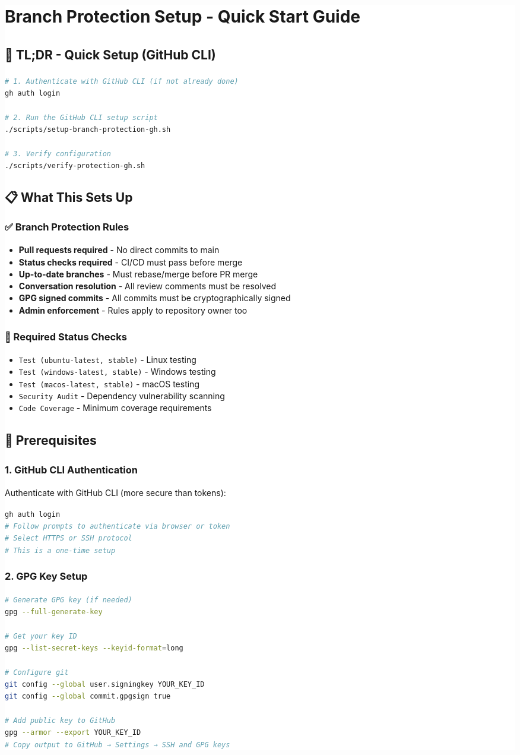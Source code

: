 # Branch Protection Setup - Quick Start Guide

## 🚀 TL;DR - Quick Setup (GitHub CLI)

```bash
# 1. Authenticate with GitHub CLI (if not already done)
gh auth login

# 2. Run the GitHub CLI setup script
./scripts/setup-branch-protection-gh.sh

# 3. Verify configuration
./scripts/verify-protection-gh.sh
```

## 📋 What This Sets Up

### ✅ Branch Protection Rules
- **Pull requests required** - No direct commits to main
- **Status checks required** - CI/CD must pass before merge
- **Up-to-date branches** - Must rebase/merge before PR merge
- **Conversation resolution** - All review comments must be resolved
- **GPG signed commits** - All commits must be cryptographically signed
- **Admin enforcement** - Rules apply to repository owner too

### 🔧 Required Status Checks
- `Test (ubuntu-latest, stable)` - Linux testing
- `Test (windows-latest, stable)` - Windows testing  
- `Test (macos-latest, stable)` - macOS testing
- `Security Audit` - Dependency vulnerability scanning
- `Code Coverage` - Minimum coverage requirements

## 🔐 Prerequisites

### 1. GitHub CLI Authentication
Authenticate with GitHub CLI (more secure than tokens):
```bash
gh auth login
# Follow prompts to authenticate via browser or token
# Select HTTPS or SSH protocol
# This is a one-time setup
```

### 2. GPG Key Setup
```bash
# Generate GPG key (if needed)
gpg --full-generate-key

# Get your key ID
gpg --list-secret-keys --keyid-format=long

# Configure git
git config --global user.signingkey YOUR_KEY_ID
git config --global commit.gpgsign true

# Add public key to GitHub
gpg --armor --export YOUR_KEY_ID
# Copy output to GitHub → Settings → SSH and GPG keys
```
